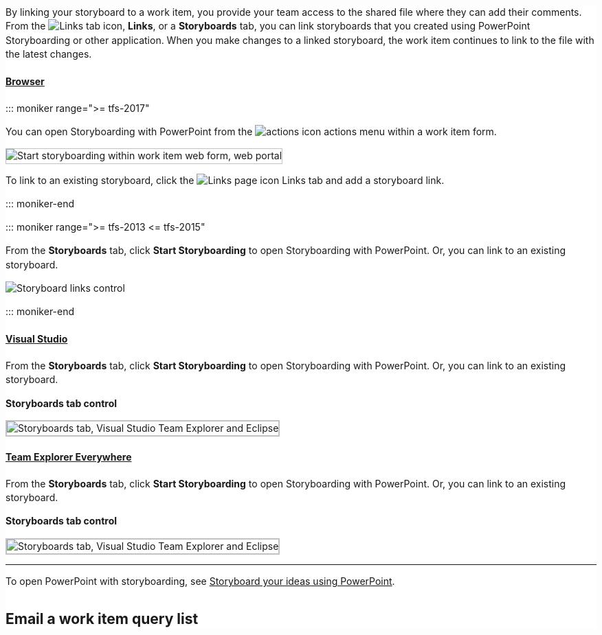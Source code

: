 By linking your storyboard to a work item, you provide your team access to the shared file where they can add their comments. From the ![Links tab icon](../backlogs/media/icon-links-tab-wi.png), **Links**, or a **Storyboards** tab, you can link storyboards that you created using PowerPoint Storyboarding or other application. When you make changes to a linked storyboard, the work item continues to link to the file with the latest changes.

<a id="team-services-storyboard" />

#### [Browser](#tab/browser/)

::: moniker range=">= tfs-2017"

You can open Storyboarding with PowerPoint from the ![actions icon](../media/icons/actions-icon.png) actions menu within a work item form.

<img src="media/share-plans-storyboard-vsts-menu.png" alt="Start storyboarding within work item web form, web portal" style="border: 1px solid #C3C3C3;" />  

To link to an existing storyboard, click the ![Links page icon](../media/icons/icon-links-tab-wi.png) Links tab and add a storyboard link.

::: moniker-end

::: moniker range=">= tfs-2013 <= tfs-2015"

From the **Storyboards** tab, click **Start Storyboarding** to open Storyboarding with PowerPoint. Or, you can link to an existing storyboard.

![Storyboard links control](media/share-plans-storyboard-tfs-web-tab.png)

::: moniker-end

#### [Visual Studio](#tab/visual-studio/)

<a id="team-explorer-storyboard" />

From the **Storyboards** tab, click **Start Storyboarding** to open Storyboarding with PowerPoint. Or, you can link to an existing storyboard.

**Storyboards tab control**

<img src="media/share-plans-storyboard-vs-tab.png" alt="Storyboards tab, Visual Studio Team Explorer and Eclipse" style="border: 2px solid #C3C3C3;" />

#### [Team Explorer Everywhere](#tab/tee/)

From the **Storyboards** tab, click **Start Storyboarding** to open Storyboarding with PowerPoint. Or, you can link to an existing storyboard.

**Storyboards tab control**

<img src="media/share-plans-storyboard-vs-tab.png" alt="Storyboards tab, Visual Studio Team Explorer and Eclipse" style="border: 2px solid #C3C3C3;" />

---

To open PowerPoint with storyboarding, see [Storyboard your ideas using PowerPoint](../backlogs/office/storyboard-your-ideas-using-powerpoint.md).

## Email a work item query list
